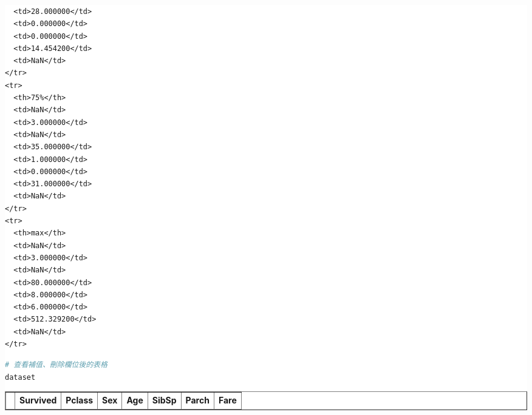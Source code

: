       <td>28.000000</td>
      <td>0.000000</td>
      <td>0.000000</td>
      <td>14.454200</td>
      <td>NaN</td>
    </tr>
    <tr>
      <th>75%</th>
      <td>NaN</td>
      <td>3.000000</td>
      <td>NaN</td>
      <td>35.000000</td>
      <td>1.000000</td>
      <td>0.000000</td>
      <td>31.000000</td>
      <td>NaN</td>
    </tr>
    <tr>
      <th>max</th>
      <td>NaN</td>
      <td>3.000000</td>
      <td>NaN</td>
      <td>80.000000</td>
      <td>8.000000</td>
      <td>6.000000</td>
      <td>512.329200</td>
      <td>NaN</td>
    </tr>
  </tbody>
</table>
</div>




```python
# 查看補值、刪除欄位後的表格
dataset
```




<div>
<style scoped>
    .dataframe tbody tr th:only-of-type {
        vertical-align: middle;
    }

    .dataframe tbody tr th {
        vertical-align: top;
    }

    .dataframe thead th {
        text-align: right;
    }
</style>
<table border="1" class="dataframe">
  <thead>
    <tr style="text-align: right;">
      <th></th>
      <th>Survived</th>
      <th>Pclass</th>
      <th>Sex</th>
      <th>Age</th>
      <th>SibSp</th>
      <th>Parch</th>
      <th>Fare</th>